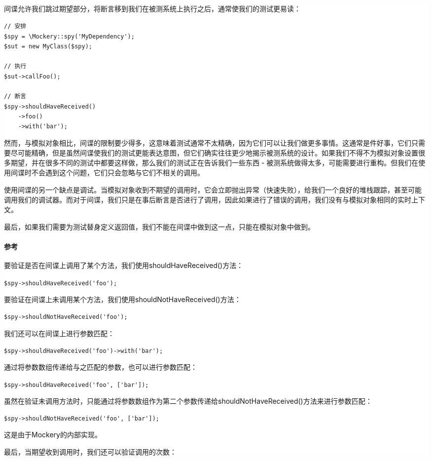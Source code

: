 间谍允许我们跳过期望部分，将断言移到我们在被测系统上执行之后，通常使我们的测试更易读：

```
// 安排
$spy = \Mockery::spy('MyDependency');
$sut = new MyClass($spy);

// 执行
$sut->callFoo();

// 断言
$spy->shouldHaveReceived()
    ->foo()
    ->with('bar');
```

然而，与模拟对象相比，间谍的限制要少得多，这意味着测试通常不太精确，因为它们可以让我们做更多事情。这通常是件好事，它们只需要尽可能精确，但是虽然间谍使我们的测试更能表达意图，但它们确实往往更少地揭示被测系统的设计。如果我们不得不为模拟对象设置很多期望，并在很多不同的测试中都要这样做，那么我们的测试正在告诉我们一些东西 - 被测系统做得太多，可能需要进行重构。但我们在使用间谍时不会遇到这个问题，它们只会忽略与它们不相关的调用。

使用间谍的另一个缺点是调试。当模拟对象收到不期望的调用时，它会立即抛出异常（快速失败），给我们一个良好的堆栈跟踪，甚至可能调用我们的调试器。而对于间谍，我们只是在事后断言是否进行了调用，因此如果进行了错误的调用，我们没有与模拟对象相同的实时上下文。

最后，如果我们需要为测试替身定义返回值，我们不能在间谍中做到这一点，只能在模拟对象中做到。



#### 参考

要验证是否在间谍上调用了某个方法，我们使用shouldHaveReceived()方法：

```
$spy->shouldHaveReceived('foo');
```

要验证在间谍上未调用某个方法，我们使用shouldNotHaveReceived()方法：

```
$spy->shouldNotHaveReceived('foo');
```

我们还可以在间谍上进行参数匹配：

```
$spy->shouldHaveReceived('foo')->with('bar');
```

通过将参数数组传递给与之匹配的参数，也可以进行参数匹配：

```
$spy->shouldHaveReceived('foo', ['bar']);
```

虽然在验证未调用方法时，只能通过将参数数组作为第二个参数传递给shouldNotHaveReceived()方法来进行参数匹配：

```
$spy->shouldNotHaveReceived('foo', ['bar']);
```

这是由于Mockery的内部实现。

最后，当期望收到调用时，我们还可以验证调用的次数：
